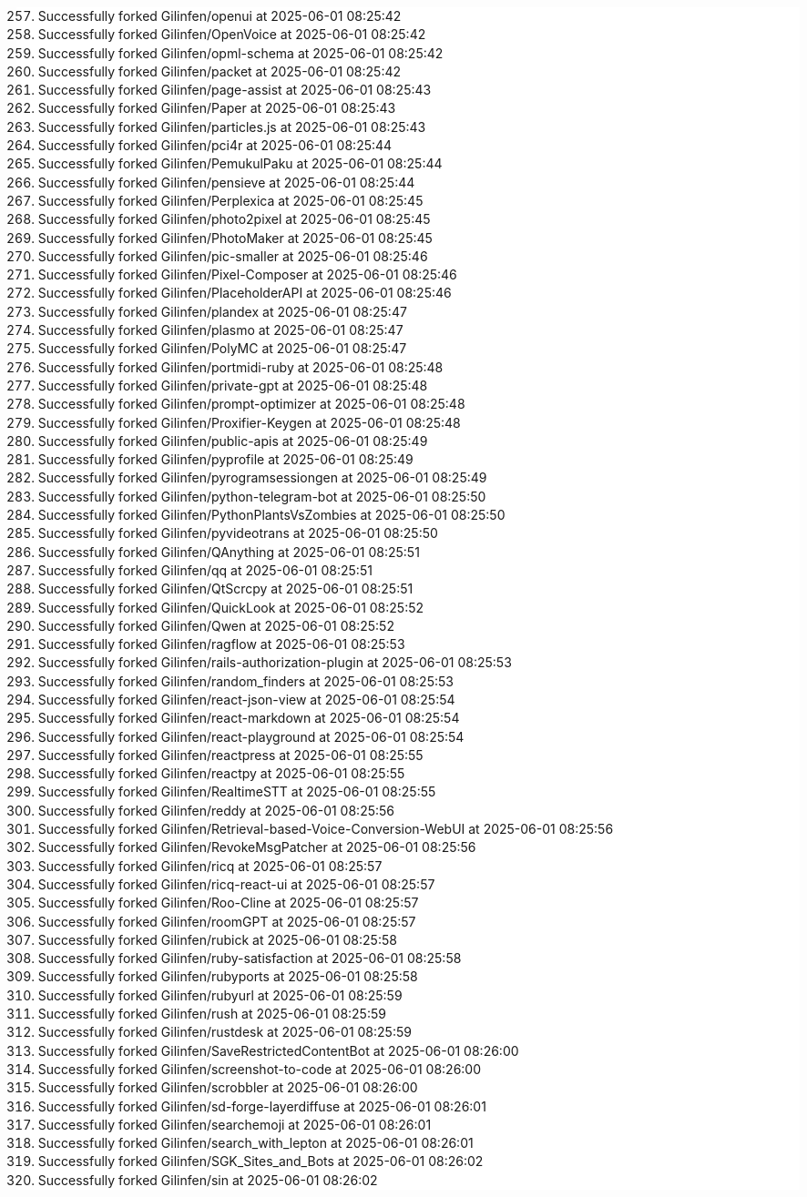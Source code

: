 257. Successfully forked Gilinfen/openui at 2025-06-01 08:25:42
258. Successfully forked Gilinfen/OpenVoice at 2025-06-01 08:25:42
259. Successfully forked Gilinfen/opml-schema at 2025-06-01 08:25:42
260. Successfully forked Gilinfen/packet at 2025-06-01 08:25:42
261. Successfully forked Gilinfen/page-assist at 2025-06-01 08:25:43
262. Successfully forked Gilinfen/Paper at 2025-06-01 08:25:43
263. Successfully forked Gilinfen/particles.js at 2025-06-01 08:25:43
264. Successfully forked Gilinfen/pci4r at 2025-06-01 08:25:44
265. Successfully forked Gilinfen/PemukulPaku at 2025-06-01 08:25:44
266. Successfully forked Gilinfen/pensieve at 2025-06-01 08:25:44
267. Successfully forked Gilinfen/Perplexica at 2025-06-01 08:25:45
268. Successfully forked Gilinfen/photo2pixel at 2025-06-01 08:25:45
269. Successfully forked Gilinfen/PhotoMaker at 2025-06-01 08:25:45
270. Successfully forked Gilinfen/pic-smaller at 2025-06-01 08:25:46
271. Successfully forked Gilinfen/Pixel-Composer at 2025-06-01 08:25:46
272. Successfully forked Gilinfen/PlaceholderAPI at 2025-06-01 08:25:46
273. Successfully forked Gilinfen/plandex at 2025-06-01 08:25:47
274. Successfully forked Gilinfen/plasmo at 2025-06-01 08:25:47
275. Successfully forked Gilinfen/PolyMC at 2025-06-01 08:25:47
276. Successfully forked Gilinfen/portmidi-ruby at 2025-06-01 08:25:48
277. Successfully forked Gilinfen/private-gpt at 2025-06-01 08:25:48
278. Successfully forked Gilinfen/prompt-optimizer at 2025-06-01 08:25:48
279. Successfully forked Gilinfen/Proxifier-Keygen at 2025-06-01 08:25:48
280. Successfully forked Gilinfen/public-apis at 2025-06-01 08:25:49
281. Successfully forked Gilinfen/pyprofile at 2025-06-01 08:25:49
282. Successfully forked Gilinfen/pyrogramsessiongen at 2025-06-01 08:25:49
283. Successfully forked Gilinfen/python-telegram-bot at 2025-06-01 08:25:50
284. Successfully forked Gilinfen/PythonPlantsVsZombies at 2025-06-01 08:25:50
285. Successfully forked Gilinfen/pyvideotrans at 2025-06-01 08:25:50
286. Successfully forked Gilinfen/QAnything at 2025-06-01 08:25:51
287. Successfully forked Gilinfen/qq at 2025-06-01 08:25:51
288. Successfully forked Gilinfen/QtScrcpy at 2025-06-01 08:25:51
289. Successfully forked Gilinfen/QuickLook at 2025-06-01 08:25:52
290. Successfully forked Gilinfen/Qwen at 2025-06-01 08:25:52
291. Successfully forked Gilinfen/ragflow at 2025-06-01 08:25:53
292. Successfully forked Gilinfen/rails-authorization-plugin at 2025-06-01 08:25:53
293. Successfully forked Gilinfen/random_finders at 2025-06-01 08:25:53
294. Successfully forked Gilinfen/react-json-view at 2025-06-01 08:25:54
295. Successfully forked Gilinfen/react-markdown at 2025-06-01 08:25:54
296. Successfully forked Gilinfen/react-playground at 2025-06-01 08:25:54
297. Successfully forked Gilinfen/reactpress at 2025-06-01 08:25:55
298. Successfully forked Gilinfen/reactpy at 2025-06-01 08:25:55
299. Successfully forked Gilinfen/RealtimeSTT at 2025-06-01 08:25:55
300. Successfully forked Gilinfen/reddy at 2025-06-01 08:25:56
301. Successfully forked Gilinfen/Retrieval-based-Voice-Conversion-WebUI at 2025-06-01 08:25:56
302. Successfully forked Gilinfen/RevokeMsgPatcher at 2025-06-01 08:25:56
303. Successfully forked Gilinfen/ricq at 2025-06-01 08:25:57
304. Successfully forked Gilinfen/ricq-react-ui at 2025-06-01 08:25:57
305. Successfully forked Gilinfen/Roo-Cline at 2025-06-01 08:25:57
306. Successfully forked Gilinfen/roomGPT at 2025-06-01 08:25:57
307. Successfully forked Gilinfen/rubick at 2025-06-01 08:25:58
308. Successfully forked Gilinfen/ruby-satisfaction at 2025-06-01 08:25:58
309. Successfully forked Gilinfen/rubyports at 2025-06-01 08:25:58
310. Successfully forked Gilinfen/rubyurl at 2025-06-01 08:25:59
311. Successfully forked Gilinfen/rush at 2025-06-01 08:25:59
312. Successfully forked Gilinfen/rustdesk at 2025-06-01 08:25:59
313. Successfully forked Gilinfen/SaveRestrictedContentBot at 2025-06-01 08:26:00
314. Successfully forked Gilinfen/screenshot-to-code at 2025-06-01 08:26:00
315. Successfully forked Gilinfen/scrobbler at 2025-06-01 08:26:00
316. Successfully forked Gilinfen/sd-forge-layerdiffuse at 2025-06-01 08:26:01
317. Successfully forked Gilinfen/searchemoji at 2025-06-01 08:26:01
318. Successfully forked Gilinfen/search_with_lepton at 2025-06-01 08:26:01
319. Successfully forked Gilinfen/SGK_Sites_and_Bots at 2025-06-01 08:26:02
320. Successfully forked Gilinfen/sin at 2025-06-01 08:26:02